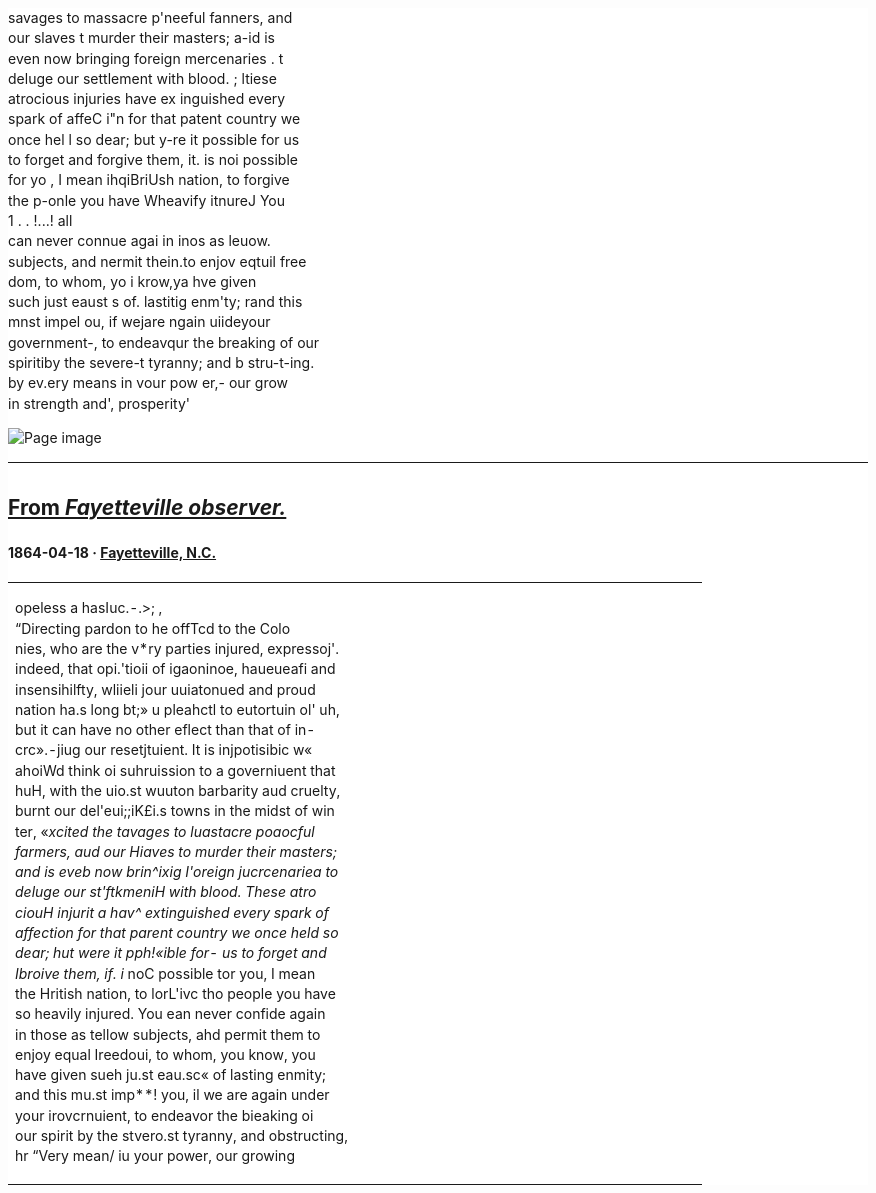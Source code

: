 savages to massacre p&#x27;neeful fanners, and  
our slaves t murder their masters; a-id is  
even now bringing foreign mercenaries . t  
deluge our settlement with blood. ; ltiese  
atrocious injuries have ex inguished every  
spark of affeC i&quot;n for that patent country we  
once hel l so dear; but y-re it possible for us  
to forget and forgive them, it. is noi possible  
for yo , I mean ihqiBriUsh nation, to forgive  
the p-onle you have Wheavify itnureJ You  
1 . . !...! all  
can never connue agai in inos as leuow.  
subjects, and nermit thein.to enjov eqtuil free­  
dom, to whom, yo i krow,ya hve given  
such just eaust s of. lastitig enm&#x27;ty; rand this  
mnst impel ou, if wejare ngain uiideyour  
government-, to endeavqur the breaking of our  
spiritiby the severe-t tyranny; and b stru-t-ing.  
by ev.ery means in vour pow er,- our grow­  
in strength and&#x27;, prosperity&#x27; 
</td><td style="width: 50%; max-height: 75%; margin: auto; display: block;">
<img alt="Page image" src="https://newspapers.digitalnc.org/images/iiif/batch_ncu_DailyNCF1n_ver01%2Fdata%2F1864041801%2F0036.jp2/pct:41.68790286313896,48.058761804826865,17.25378503972418,21.248688352570827/!600,600/0/default.jpg"/>
</td>
</tr></table>

---

## [From _Fayetteville observer._](https://newspapers.digitalnc.org/lccn/sn84026542/1864-04-18/ed-1/seq-1/)

#### 1864-04-18 &middot; [Fayetteville, N.C.](http://dbpedia.org/resource/Fayetteville%2C_North_Carolina)

<table style="width: 100%;"><tr><td style="width: 50%">

opeless a hasIuc.-.&gt;; ,  
“Directing pardon to he offTcd to the Colo­  
nies, who are the v*ry parties injured, expressoj&#x27;.  
indeed, that opi.&#x27;tioii of igaoninoe, haueueafi and  
insensihilfty, wliieli jour uuiatonued and proud  
nation ha.s long bt;» u pleahctl to eutortuin ol&#x27; uh,  
but it can have no other eflect than that of in-  
crc».-jiug our resetjtuient. It is injpotisibic w«  
ahoiWd think oi suhruission to a governiuent that  
huH, with the uio.st wuuton barbarity aud cruelty,  
burnt our del&#x27;eui;;iK£i.s towns in the midst of win­  
ter, «*xcited the tavages to luastacre poaocful  
farmers, aud our Hiaves to murder their masters;  
and is eveb now brin^ixig I&#x27;oreign jucrcenariea to  
deluge our st&#x27;ftkmeniH with blood. These atro  
ciouH injurit a hav^ extinguished every spark of  
affection for that parent country we once held so  
dear; hut were it pph!«ible for- us to forget and  
Ibroive them, if. i* noC possible tor you, I mean  
the Hritish nation, to lorL&#x27;ivc tho people you have  
so heavily injured. You ean never confide again  
in those as tellow subjects, ahd permit them to  
enjoy equal Ireedoui, to whom, you know, you  
have given sueh ju.st eau.sc« of lasting enmity;  
and this mu.st imp**! you, il we are again under  
your irovcrnuient, to endeavor the bieaking oi  
our spirit by the stvero.st tyranny, and obstructing,  
hr “Very mean/ iu your power, our growing  